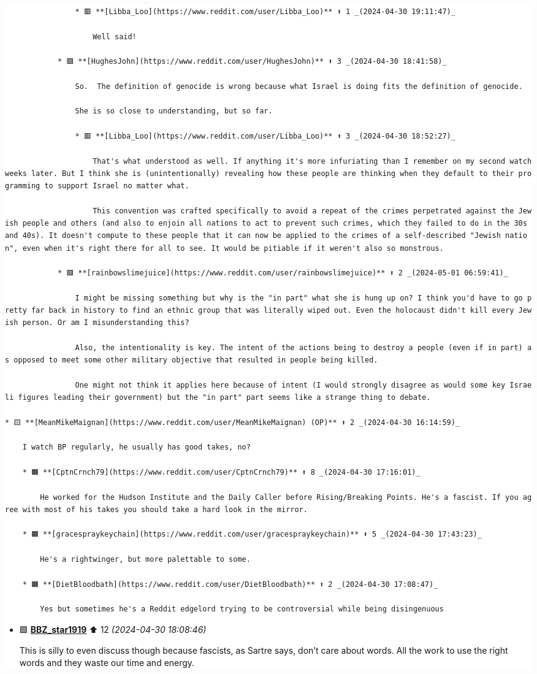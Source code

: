 					* 🟥 **[Libba_Loo](https://www.reddit.com/user/Libba_Loo)** ⬆️ 1 _(2024-04-30 19:11:47)_

						Well said!

				* 🟪 **[HughesJohn](https://www.reddit.com/user/HughesJohn)** ⬆️ 3 _(2024-04-30 18:41:58)_

					So.  The definition of genocide is wrong because what Israel is doing fits the definition of genocide.
					
					She is so close to understanding, but so far.

					* 🟥 **[Libba_Loo](https://www.reddit.com/user/Libba_Loo)** ⬆️ 3 _(2024-04-30 18:52:27)_

						That's what understood as well. If anything it's more infuriating than I remember on my second watch weeks later. But I think she is (unintentionally) revealing how these people are thinking when they default to their programming to support Israel no matter what. 
						
						This convention was crafted specifically to avoid a repeat of the crimes perpetrated against the Jewish people and others (and also to enjoin all nations to act to prevent such crimes, which they failed to do in the 30s and 40s). It doesn't compute to these people that it can now be applied to the crimes of a self-described "Jewish nation", even when it's right there for all to see. It would be pitiable if it weren't also so monstrous.

				* 🟪 **[rainbowslimejuice](https://www.reddit.com/user/rainbowslimejuice)** ⬆️ 2 _(2024-05-01 06:59:41)_

					I might be missing something but why is the "in part" what she is hung up on? I think you'd have to go pretty far back in history to find an ethnic group that was literally wiped out. Even the holocaust didn't kill every Jewish person. Or am I misunderstanding this?
					
					Also, the intentionality is key. The intent of the actions being to destroy a people (even if in part) as opposed to meet some other military objective that resulted in people being killed.
					
					One might not think it applies here because of intent (I would strongly disagree as would some key Israeli figures leading their government) but the "in part" part seems like a strange thing to debate.

	* 🟨 **[MeanMikeMaignan](https://www.reddit.com/user/MeanMikeMaignan) (OP)** ⬆️ 2 _(2024-04-30 16:14:59)_

		I watch BP regularly, he usually has good takes, no?

		* 🟧 **[CptnCrnch79](https://www.reddit.com/user/CptnCrnch79)** ⬆️ 8 _(2024-04-30 17:16:01)_

			He worked for the Hudson Institute and the Daily Caller before Rising/Breaking Points. He's a fascist. If you agree with most of his takes you should take a hard look in the mirror.

		* 🟧 **[gracespraykeychain](https://www.reddit.com/user/gracespraykeychain)** ⬆️ 5 _(2024-04-30 17:43:23)_

			He's a rightwinger, but more palettable to some.

		* 🟧 **[DietBloodbath](https://www.reddit.com/user/DietBloodbath)** ⬆️ 2 _(2024-04-30 17:08:47)_

			Yes but sometimes he's a Reddit edgelord trying to be controversial while being disingenuous

* 🟩 **[BBZ_star1919](https://www.reddit.com/user/BBZ_star1919)** ⬆️ 12 _(2024-04-30 18:08:46)_

	This is silly to even discuss though because fascists, as Sartre says, don’t care about words. All the work to use the right words and they waste our time and energy.
